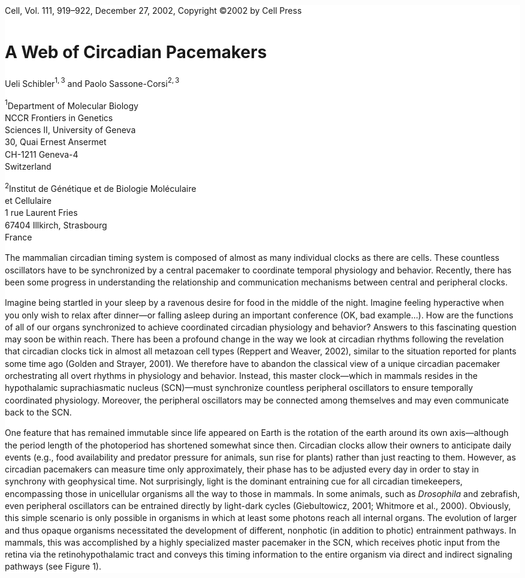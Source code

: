 
Cell, Vol. 111, 919–922, December 27, 2002, Copyright ©2002 by Cell Press

# A Web of Circadian Pacemakers

Ueli Schibler${}^{1,3}$ and Paolo Sassone-Corsi${}^{2,3}$

${}^{1}$Department of Molecular Biology  
NCCR Frontiers in Genetics  
Sciences II, University of Geneva  
30, Quai Ernest Ansermet  
CH-1211 Geneva-4  
Switzerland  

${}^{2}$Institut de Génétique et de Biologie Moléculaire  
et Cellulaire  
1 rue Laurent Fries  
67404 Illkirch, Strasbourg  
France  

The mammalian circadian timing system is composed of almost as many individual clocks as there are cells. These countless oscillators have to be synchronized by a central pacemaker to coordinate temporal physiology and behavior. Recently, there has been some progress in understanding the relationship and communication mechanisms between central and peripheral clocks.

Imagine being startled in your sleep by a ravenous desire for food in the middle of the night. Imagine feeling hyperactive when you only wish to relax after dinner—or falling asleep during an important conference (OK, bad example...). How are the functions of all of our organs synchronized to achieve coordinated circadian physiology and behavior? Answers to this fascinating question may soon be within reach. There has been a profound change in the way we look at circadian rhythms following the revelation that circadian clocks tick in almost all metazoan cell types (Reppert and Weaver, 2002), similar to the situation reported for plants some time ago (Golden and Strayer, 2001). We therefore have to abandon the classical view of a unique circadian pacemaker orchestrating all overt rhythms in physiology and behavior. Instead, this master clock—which in mammals resides in the hypothalamic suprachiasmatic nucleus (SCN)—must synchronize countless peripheral oscillators to ensure temporally coordinated physiology. Moreover, the peripheral oscillators may be connected among themselves and may even communicate back to the SCN.

One feature that has remained immutable since life appeared on Earth is the rotation of the earth around its own axis—although the period length of the photoperiod has shortened somewhat since then. Circadian clocks allow their owners to anticipate daily events (e.g., food availability and predator pressure for animals, sun rise for plants) rather than just reacting to them. However, as circadian pacemakers can measure time only approximately, their phase has to be adjusted every day in order to stay in synchrony with geophysical time. Not surprisingly, light is the dominant entraining cue for all circadian timekeepers, encompassing those in unicellular organisms all the way to those in mammals. In some animals, such as *Drosophila* and zebrafish, even peripheral oscillators can be entrained directly by light-dark cycles (Giebultowicz, 2001; Whitmore et al., 2000). Obviously, this simple scenario is only possible in organisms in which at least some photons reach all internal organs. The evolution of larger and thus opaque organisms necessitated the development of different, nonphotic (in addition to photic) entrainment pathways. In mammals, this was accomplished by a highly specialized master pacemaker in the SCN, which receives photic input from the retina via the retinohypothalamic tract and conveys this timing information to the entire organism via direct and indirect signaling pathways (see Figure 1).
